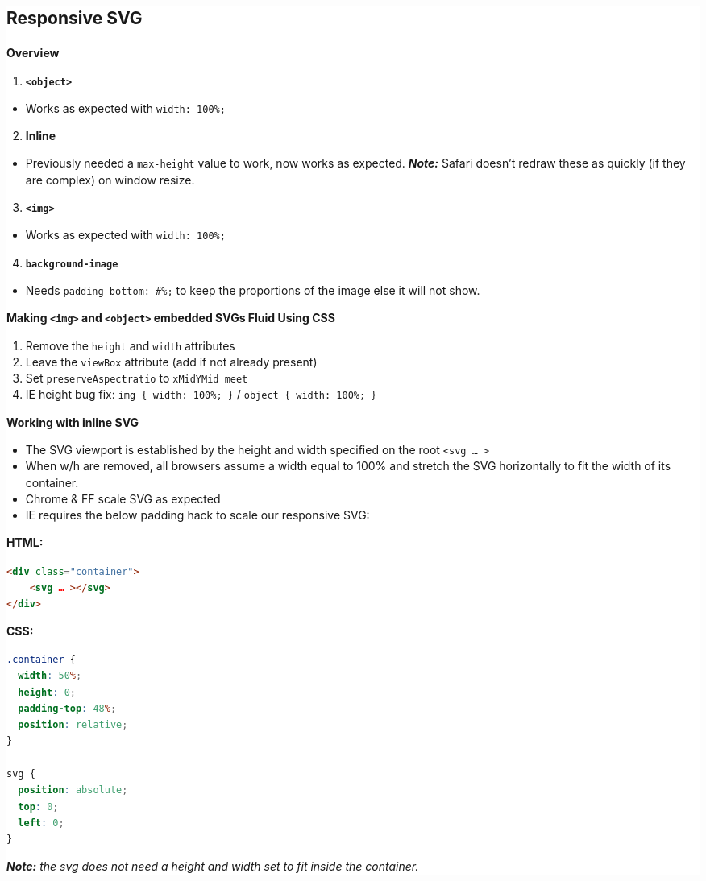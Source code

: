 ## Responsive SVG

**Overview**

1. **`<object>`**
 * Works as expected with `width: 100%;`
2. **Inline**
 * Previously needed a `max-height` value to work, now works as expected. _**Note:**_ Safari doesn’t redraw these as quickly (if they are complex) on window resize.
3. **`<img>`**
 * Works as expected with `width: 100%;`
4. **`background-image`**
 * Needs `padding-bottom: #%;` to keep the proportions of the image else it will not show.

**Making `<img>` and `<object>` embedded SVGs Fluid Using CSS**

1. Remove the `height` and `width` attributes
2. Leave the `viewBox` attribute (add if not already present)
3. Set `preserveAspectratio` to `xMidYMid meet`
4. IE height bug fix: `img { width: 100%; }` / `object { width: 100%; }`

**Working with inline SVG**

* The SVG viewport is established by the height and width specified on the root `<svg … >`
* When w/h are removed, all browsers assume a width equal to 100% and stretch the SVG horizontally to fit the width of its container.
* Chrome & FF scale SVG as expected
* IE requires the below padding hack to scale our responsive SVG:

**HTML:**

~~~html
<div class="container">
    <svg … ></svg>
</div>
~~~

**CSS:**

~~~css
.container {
  width: 50%;
  height: 0;
  padding-top: 48%;
  position: relative;
}

svg {
  position: absolute;
  top: 0;
  left: 0;
}
~~~

_**Note:** the svg does not need a height and width set to fit inside the container._
